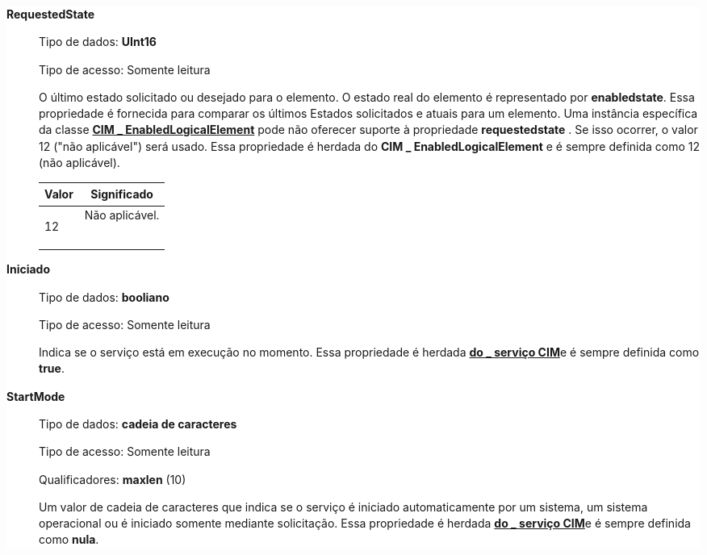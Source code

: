 </dd> <dt>

**RequestedState**
</dt> <dd> <dl> <dt>

Tipo de dados: **UInt16**
</dt> <dt>

Tipo de acesso: Somente leitura
</dt> </dl>

O último estado solicitado ou desejado para o elemento. O estado real do elemento é representado por **enabledstate**. Essa propriedade é fornecida para comparar os últimos Estados solicitados e atuais para um elemento. Uma instância específica da classe [**CIM \_ EnabledLogicalElement**](/previous-versions//cc136818(v=vs.85)) pode não oferecer suporte à propriedade **requestedstate** . Se isso ocorrer, o valor 12 ("não aplicável") será usado. Essa propriedade é herdada do **CIM \_ EnabledLogicalElement** e é sempre definida como 12 (não aplicável).



| Valor                                                                         | Significado                    |
|-------------------------------------------------------------------------------|----------------------------|
| <dl> <dt>12</dt> </dl> | Não aplicável.<br/> |



 

</dd> <dt>

**Iniciado**
</dt> <dd> <dl> <dt>

Tipo de dados: **booliano**
</dt> <dt>

Tipo de acesso: Somente leitura
</dt> </dl>

Indica se o serviço está em execução no momento. Essa propriedade é herdada [**do \_ serviço CIM**](/windows/desktop/CIMWin32Prov/cim-service)e é sempre definida como **true**.

</dd> <dt>

**StartMode**
</dt> <dd> <dl> <dt>

Tipo de dados: **cadeia de caracteres**
</dt> <dt>

Tipo de acesso: Somente leitura
</dt> <dt>

Qualificadores: **maxlen** (10)
</dt> </dl>

Um valor de cadeia de caracteres que indica se o serviço é iniciado automaticamente por um sistema, um sistema operacional ou é iniciado somente mediante solicitação. Essa propriedade é herdada [**do \_ serviço CIM**](/windows/desktop/CIMWin32Prov/cim-service)e é sempre definida como **nula**.

</dd> <dt>
